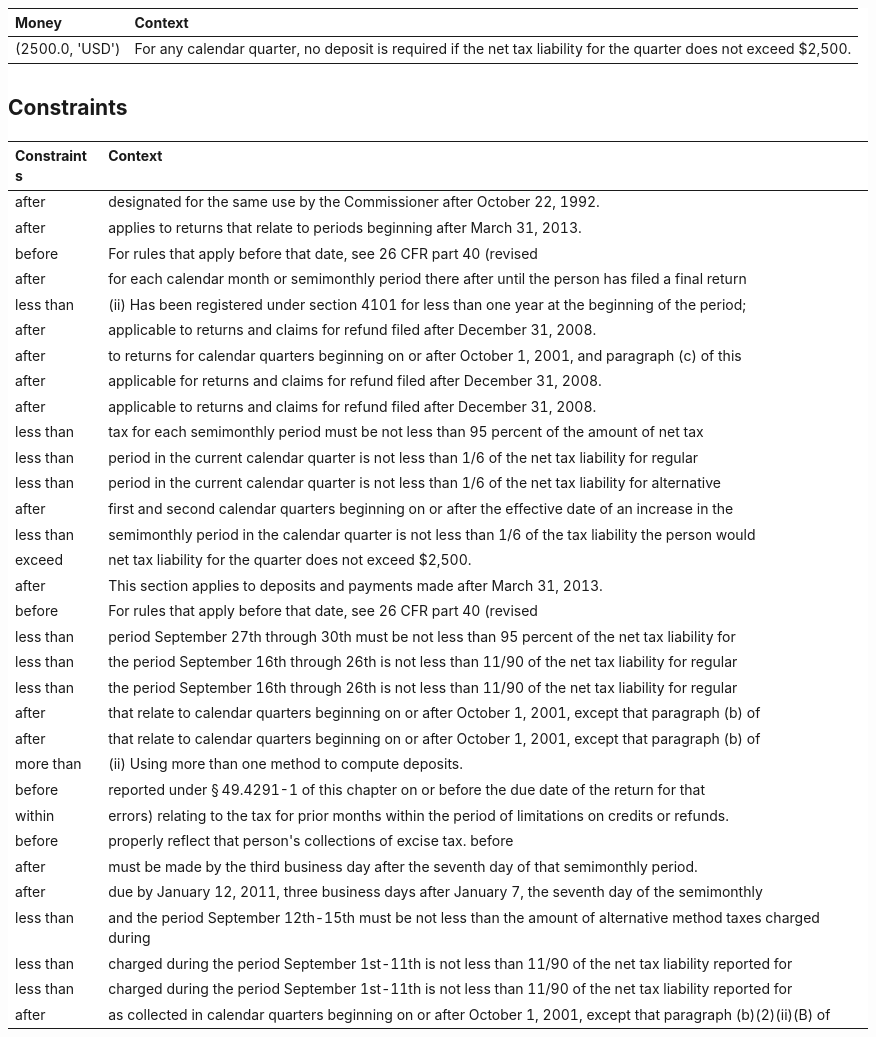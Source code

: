 | Money           | Context                                                                                                           |
|:----------------|:------------------------------------------------------------------------------------------------------------------|
| (2500.0, 'USD') | For any calendar quarter, no deposit is required if the net tax liability for the quarter does not exceed $2,500. |


## Constraints

| Constraints   | Context                                                                                                         |
|:--------------|:----------------------------------------------------------------------------------------------------------------|
| after         | designated for the same use by the Commissioner after  October 22, 1992.                                        |
| after         | applies to returns that relate to periods beginning after  March 31, 2013.                                      |
| before        | For rules that apply  before that date, see 26 CFR part 40 (revised                                             |
| after         | for each calendar month or semimonthly period there after until the person has filed a final return             |
| less than     | (ii) Has been registered under section 4101 for less than one year at the beginning of the period;              |
| after         | applicable to returns and claims for refund filed after  December 31, 2008.                                     |
| after         | to returns for calendar quarters beginning on or after October 1, 2001, and paragraph (c) of this               |
| after         | applicable for returns and claims for refund filed after  December 31, 2008.                                    |
| after         | applicable to returns and claims for refund filed after  December 31, 2008.                                     |
| less than     | tax for each semimonthly period must be not less than 95 percent of the amount of net tax                       |
| less than     | period in the current calendar quarter is not less than 1/6 of the net tax liability for regular                |
| less than     | period in the current calendar quarter is not less than 1/6 of the net tax liability for alternative            |
| after         | first and second calendar quarters beginning on or after the effective date of an increase in the               |
| less than     | semimonthly period in the calendar quarter is not less than 1/6 of the tax liability the person would           |
| exceed        | net tax liability for the quarter does not exceed  $2,500.                                                      |
| after         | This section applies to deposits and payments made  after  March 31, 2013.                                      |
| before        | For rules that apply  before that date, see 26 CFR part 40 (revised                                             |
| less than     | period September 27th through 30th must be not less than 95 percent of the net tax liability for                |
| less than     | the period September 16th through 26th is not less than 11/90 of the net tax liability for regular              |
| less than     | the period September 16th through 26th is not less than 11/90 of the net tax liability for regular              |
| after         | that relate to calendar quarters beginning on or after October 1, 2001, except that paragraph (b) of            |
| after         | that relate to calendar quarters beginning on or after October 1, 2001, except that paragraph (b) of            |
| more than     | (ii) Using  more than  one method to compute deposits.                                                          |
| before        | reported under &#167;&#8201;49.4291-1 of this chapter on or before the due date of the return for that          |
| within        | errors) relating to the tax for prior months within  the period of limitations on credits or refunds.           |
| before        | properly reflect that person's collections of excise tax. before                                                |
| after         | must be made by the third business day after  the seventh day of that semimonthly period.                       |
| after         | due by January 12, 2011, three business days after January 7, the seventh day of the semimonthly                |
| less than     | and the period September 12th-15th must be not less than the amount of alternative method taxes charged during  |
| less than     | charged during the period September 1st-11th is not less than 11/90 of the net tax liability reported for       |
| less than     | charged during the period September 1st-11th is not less than 11/90 of the net tax liability reported for       |
| after         | as collected in calendar quarters beginning on or after October 1, 2001, except that paragraph (b)(2)(ii)(B) of |